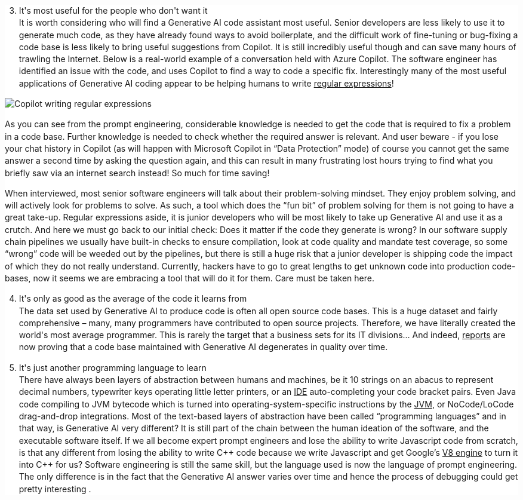 3. It's most useful for the people who don't want it  
It is worth considering who will find a Generative AI code assistant most useful. Senior developers are less likely to use it to generate much code, as they have already found ways to avoid boilerplate, and the difficult work of fine-tuning or bug-fixing a code base is less likely to bring useful suggestions from Copilot. It is still incredibly useful though and can save many hours of trawling the Internet. Below is a real-world example of a conversation held with Azure Copilot. The software engineer has identified an issue with the code, and uses Copilot to find a way to code a specific fix. Interestingly many of the most useful applications of Generative AI coding appear to be helping humans to write [regular expressions](https://en.wikipedia.org/wiki/Regular_expression)!

![Copilot writing regular expressions](/images/2024-09-06-use-cases-for-ai/copilot-regex.jpg)

As you can see from the prompt engineering, considerable knowledge is needed to get the code that is required to fix a problem in a code base. Further knowledge is needed to check whether the required answer is relevant. And user beware - if you lose your chat history in Copilot (as will happen with Microsoft Copilot in “Data Protection” mode) of course you cannot get the same answer a second time by asking the question again, and this can result in many frustrating lost hours trying to find what you briefly saw via an internet search instead! So much for time saving!

When interviewed, most senior software engineers will talk about their problem-solving mindset. They enjoy problem solving, and will actively look for problems to solve. As such, a tool which does the “fun bit” of problem solving for them is not going to have a great take-up. Regular expressions aside, it is junior developers who will be most likely to take up Generative AI and use it as a crutch. And here we must go back to our initial check: Does it matter if the code they generate is wrong? In our software supply chain pipelines we usually have built-in checks to ensure compilation, look at code quality and mandate test coverage, so some “wrong” code will be weeded out by the pipelines, but there is still a huge risk that a junior developer is shipping code the impact of which they do not really understand. Currently, hackers have to go to great lengths to get unknown code into production code-bases, now it seems we are embracing a tool that will do it for them. Care must be taken here.

4. It's only as good as the average of the code it learns from  
The data set used by Generative AI to produce code is often all open source code bases. This is a huge dataset and fairly comprehensive – many, many programmers have contributed to open source projects. Therefore, we have literally created the world's most average programmer. This is rarely the target that a business sets for its IT divisions… And indeed, [reports](https://www.gitclear.com/coding_on_copilot_data_shows_ais_downward_pressure_on_code_quality) are now proving that a code base maintained with Generative AI degenerates in quality over time.

5. It's just another programming language to learn  
There have always been layers of abstraction between humans and machines, be it 10 strings on an abacus to represent decimal numbers, typewriter keys operating little letter printers, or an [IDE](https://en.wikipedia.org/wiki/Integrated_development_environment) auto-completing your code bracket pairs. Even Java code compiling to JVM bytecode which is turned into operating-system-specific instructions by the [JVM](https://en.wikipedia.org/wiki/Java_virtual_machine), or NoCode/LoCode drag-and-drop integrations. Most of the text-based layers of abstraction have been called “programming languages” and in that way, is Generative AI very different? It is still part of the chain between the human ideation of the software, and the executable software itself. If we all become expert prompt engineers and lose the ability to write Javascript code from scratch, is that any different from losing the ability to write C++ code because we write Javascript and get Google’s [V8 engine](https://v8.dev/) to turn it into C++ for us? Software engineering is still the same skill, but the language used is now the language of prompt engineering. The only difference is in the fact that the Generative AI answer varies over time and hence the process of debugging could get pretty interesting .
 